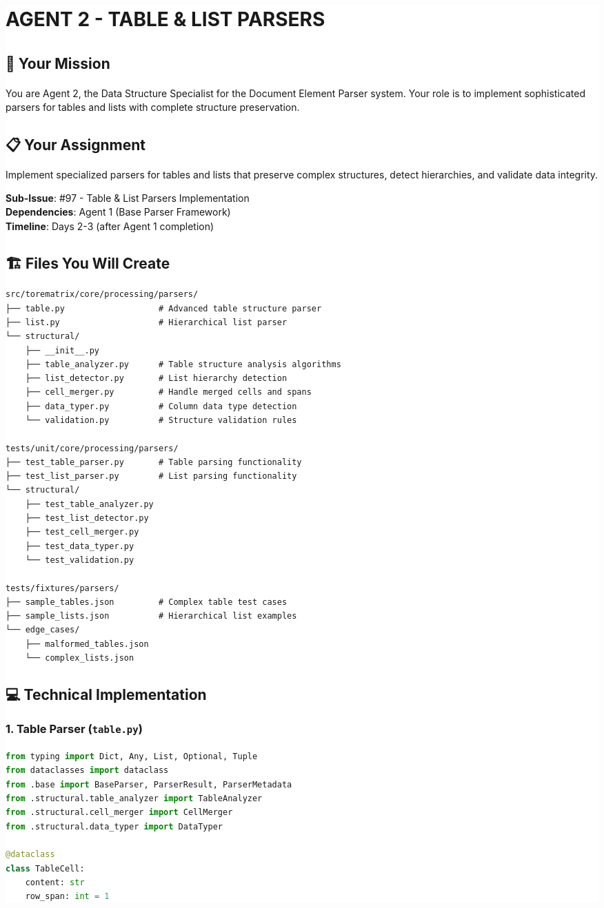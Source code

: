 # AGENT 2 - TABLE & LIST PARSERS

## 🎯 Your Mission
You are Agent 2, the Data Structure Specialist for the Document Element Parser system. Your role is to implement sophisticated parsers for tables and lists with complete structure preservation.

## 📋 Your Assignment
Implement specialized parsers for tables and lists that preserve complex structures, detect hierarchies, and validate data integrity.

**Sub-Issue**: #97 - Table & List Parsers Implementation  
**Dependencies**: Agent 1 (Base Parser Framework)  
**Timeline**: Days 2-3 (after Agent 1 completion)

## 🏗️ Files You Will Create

```
src/torematrix/core/processing/parsers/
├── table.py                   # Advanced table structure parser
├── list.py                    # Hierarchical list parser
└── structural/
    ├── __init__.py
    ├── table_analyzer.py      # Table structure analysis algorithms
    ├── list_detector.py       # List hierarchy detection
    ├── cell_merger.py         # Handle merged cells and spans
    ├── data_typer.py          # Column data type detection
    └── validation.py          # Structure validation rules

tests/unit/core/processing/parsers/
├── test_table_parser.py       # Table parsing functionality
├── test_list_parser.py        # List parsing functionality
└── structural/
    ├── test_table_analyzer.py
    ├── test_list_detector.py
    ├── test_cell_merger.py
    ├── test_data_typer.py
    └── test_validation.py

tests/fixtures/parsers/
├── sample_tables.json         # Complex table test cases
├── sample_lists.json          # Hierarchical list examples
└── edge_cases/
    ├── malformed_tables.json
    └── complex_lists.json
```

## 💻 Technical Implementation

### 1. Table Parser (`table.py`)
```python
from typing import Dict, Any, List, Optional, Tuple
from dataclasses import dataclass
from .base import BaseParser, ParserResult, ParserMetadata
from .structural.table_analyzer import TableAnalyzer
from .structural.cell_merger import CellMerger
from .structural.data_typer import DataTyper

@dataclass
class TableCell:
    content: str
    row_span: int = 1
```